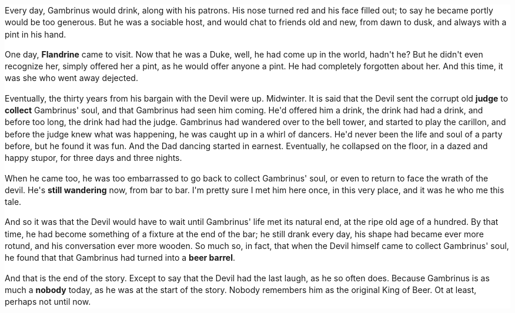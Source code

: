 Every day, Gambrinus would drink, along with his patrons. His nose turned red and his face filled out; to say he became portly would be too generous. But he was a sociable host, and would chat to friends old and new, from dawn to dusk, and always with a pint in his hand.

One day, __Flandrine__ came to visit. Now that he was a Duke, well, he had come up in the world, hadn't he? But he didn't even recognize her, simply offered her a pint, as he would offer anyone a pint. He had completely forgotten about her. And this time, it was she who went away dejected.

Eventually, the thirty years from his bargain with the Devil were up. Midwinter. It is said that the Devil sent the corrupt old __judge__ to __collect__ Gambrinus' soul, and that Gambrinus had seen him coming. He'd offered him a drink, the drink had had a drink, and before too long, the drink had had the judge. Gambrinus had wandered over to the bell tower, and started to play the carillon, and before the judge knew what was happening, he was caught up in a whirl of dancers. He'd never been the life and soul of a party before, but he found it was fun. And the Dad dancing started in earnest. Eventually, he collapsed on the floor, in a dazed and happy stupor, for three days and three nights.

When he came too, he was too embarrassed to go back to collect Gambrinus' soul, or even to return to face the wrath of the devil. He's __still wandering__ now, from bar to bar. I'm pretty sure I met him here once, in this very place, and it was he who me this tale.

And so it was that the Devil would have to wait until Gambrinus' life met its natural end, at the ripe old age of a hundred. By that time, he had become something of a fixture at the end of the bar; he still drank every day, his shape had became ever more rotund, and his conversation ever more wooden. So much so, in fact, that when the Devil himself came to collect Gambrinus' soul, he found that that Gambrinus had turned into a __beer barrel__.

And that is the end of the story. Except to say that the Devil had the last laugh, as he so often does. Because Gambrinus is as much a __nobody__ today, as he was at the start of the story. Nobody remembers him as the original King of Beer. Ot at least, perhaps not until now.

